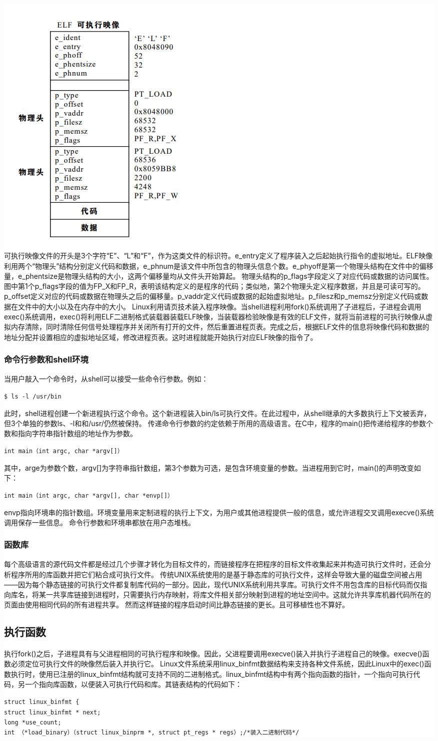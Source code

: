 ![可执行ELF文件](images/6_18.jpg)

可执行映像文件的开头是3个字符“E”、“L”和“F”，作为这类文件的标识符。e_entry定义了程序装入之后起始执行指令的虚拟地址。ELF映像利用两个“物理头”结构分别定义代码和数据，e_phnum是该文件中所包含的物理头信息个数。e_phyoff是第一个物理头结构在文件中的偏移量，e_phentsize是物理头结构的大小，这两个偏移量均从文件头开始算起。
物理头结构的p_flags字段定义了对应代码或数据的访问属性。图中第1个p_flags字段的值为FP_X和FP_R，表明该结构定义的是程序的代码；类似地，第2个物理头定义程序数据，并且是可读可写的。p_offset定义对应的代码或数据在物理头之后的偏移量。p_vaddr定义代码或数据的起始虚拟地址。p_filesz和p_memsz分别定义代码或数据在文件中的大小以及在内存中的大小。
Linux利用请页技术装入程序映像。当shell进程利用fork()系统调用了子进程后，子进程会调用exec()系统调用，exec()将利用ELF二进制格式装载器装载ELF映像，当装载器检验映像是有效的ELF文件，就将当前进程的可执行映像从虚拟内存清除，同时清除任何信号处理程序并关闭所有打开的文件，然后重置进程页表。完成之后，根据ELF文件的信息将映像代码和数据的地址分配并设置相应的虚拟地址区域，修改进程页表。这时进程就能开始执行对应ELF映像的指令了。
### 命令行参数和shell环境
当用户敲入一个命令时，从shell可以接受一些命令行参数。例如：
```
$ ls -l /usr/bin
```
此时，shell进程创建一个新进程执行这个命令。这个新进程装入bin/ls可执行文件。在此过程中，从shell继承的大多数执行上下文被丢弃，但3个单独的参数ls、-l和和/usr/仍然被保持。
传递命令行参数的约定依赖于所用的高级语言。在C中，程序的main()把传递给程序的参数个数和指向字符串指针数组的地址作为参数。
```
int main（int argc, char *argv[]）
```
其中，arge为参数个数，argv[]为字符串指针数组，第3个参数为可选，是包含环境变量的参数。当进程用到它时，main()的声明改变如下：
```
int main（int argc, char *argv[], char *envp[]）
```
envp指向环境串的指针数组。环境变量用来定制进程的执行上下文，为用户或其他进程提供一般的信息，或允许进程交叉调用execve()系统调用保存一些信息。
命令行参数和环境串都放在用户态堆栈。
### 函数库
每个高级语言的源代码文件都是经过几个步骤才转化为目标文件的，而链接程序在把程序的目标文件收集起来并构造可执行文件时，还会分析程序所用的库函数并把它们粘合成可执行文件。
传统UNIX系统使用的是基于静态库的可执行文件，这样会导致大量的磁盘空间被占用——因为每个静态链接的可执行文件都复制库代码的一部分。因此，现代UNIX系统利用共享库。可执行文件不用包含库的目标代码而仅指向库名，将某一共享库链接到进程时，只需要执行内存映射，将库文件相关部分映射到进程的地址空间中。这就允许共享库机器代码所在的页面由使用相同代码的所有进程共享。
然而这样链接的程序启动时间比静态链接的更长。且可移植性也不算好。
## 执行函数
执行fork()之后，子进程具有与父进程相同的可执行程序和映像。因此，父进程要调用execve()装入并执行子进程自己的映像。execve()函数必须定位可执行文件的映像然后装入并执行它。
Linux文件系统采用linux_binfmt数据结构来支持各种文件系统，因此Linux中的exec()函数执行时，使用已注册的linux_binfmt结构就可支持不同的二进制格式。linux_binfmt结构中有两个指向函数的指针，一个指向可执行代码，另一个指向库函数，以便装入可执行代码和库。其链表结构的代码如下：
```
struct linux_binfmt {
struct linux_binfmt * next;
long *use_count;
int （*load_binary）（struct linux_binprm *, struct pt_regs * regs）;/*装入二进制代码*/
```